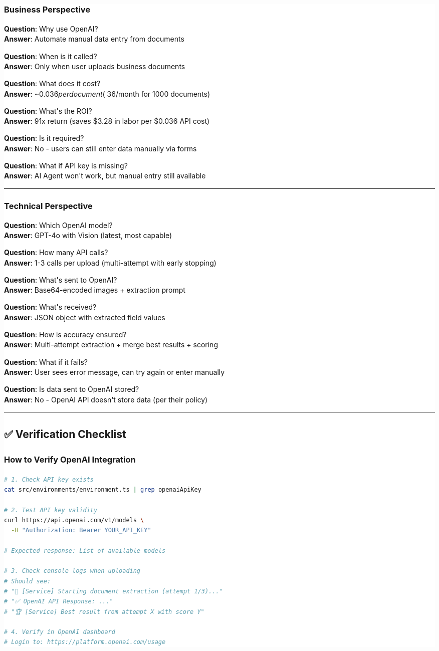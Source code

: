 ### Business Perspective

**Question**: Why use OpenAI?  
**Answer**: Automate manual data entry from documents

**Question**: When is it called?  
**Answer**: Only when user uploads business documents

**Question**: What does it cost?  
**Answer**: ~$0.036 per document (~$36/month for 1000 documents)

**Question**: What's the ROI?  
**Answer**: 91x return (saves $3.28 in labor per $0.036 API cost)

**Question**: Is it required?  
**Answer**: No - users can still enter data manually via forms

**Question**: What if API key is missing?  
**Answer**: AI Agent won't work, but manual entry still available

---

### Technical Perspective

**Question**: Which OpenAI model?  
**Answer**: GPT-4o with Vision (latest, most capable)

**Question**: How many API calls?  
**Answer**: 1-3 calls per upload (multi-attempt with early stopping)

**Question**: What's sent to OpenAI?  
**Answer**: Base64-encoded images + extraction prompt

**Question**: What's received?  
**Answer**: JSON object with extracted field values

**Question**: How is accuracy ensured?  
**Answer**: Multi-attempt extraction + merge best results + scoring

**Question**: What if it fails?  
**Answer**: User sees error message, can try again or enter manually

**Question**: Is data sent to OpenAI stored?  
**Answer**: No - OpenAI API doesn't store data (per their policy)

---

## ✅ Verification Checklist

### How to Verify OpenAI Integration

```bash
# 1. Check API key exists
cat src/environments/environment.ts | grep openaiApiKey

# 2. Test API key validity
curl https://api.openai.com/v1/models \
  -H "Authorization: Bearer YOUR_API_KEY"

# Expected response: List of available models

# 3. Check console logs when uploading
# Should see:
# "🧪 [Service] Starting document extraction (attempt 1/3)..."
# "✅ OpenAI API Response: ..."
# "🏆 [Service] Best result from attempt X with score Y"

# 4. Verify in OpenAI dashboard
# Login to: https://platform.openai.com/usage
```